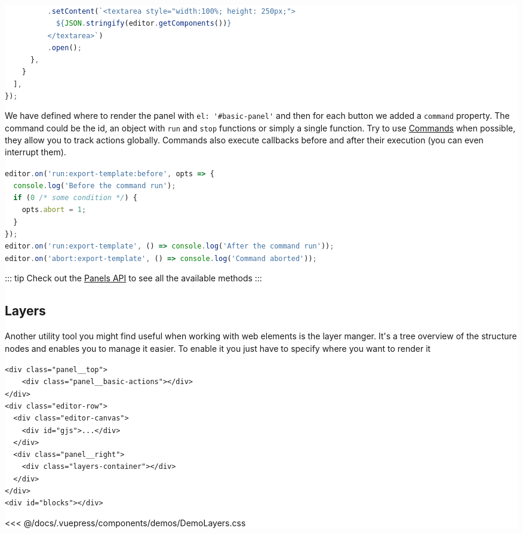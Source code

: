```js
          .setContent(`<textarea style="width:100%; height: 250px;">
            ${JSON.stringify(editor.getComponents())}
          </textarea>`)
          .open();
      },
    }
  ],
});
```

<Demo>
 <DemoCustomPanels/>
</Demo>

We have defined where to render the panel with `el: '#basic-panel'` and then for each button we added a `command` property. The command could be the id, an object with `run` and `stop` functions or simply a single function.
Try to use [Commands](api/commands.html) when possible, they allow you to track actions globally. Commands also execute callbacks before and after their execution (you can even interrupt them).

```js
editor.on('run:export-template:before', opts => {
  console.log('Before the command run');
  if (0 /* some condition */) {
    opts.abort = 1;
  }
});
editor.on('run:export-template', () => console.log('After the command run'));
editor.on('abort:export-template', () => console.log('Command aborted'));
```

::: tip
Check out the [Panels API](api/panels.html) to see all the available methods
:::


## Layers
Another utility tool you might find useful when working with web elements is the layer manger. It's a tree overview of the structure nodes and enables you to manage it easier. To enable it you just have to specify where you want to render it

```html{4,5,6,7,8,9,10,11}
<div class="panel__top">
    <div class="panel__basic-actions"></div>
</div>
<div class="editor-row">
  <div class="editor-canvas">
    <div id="gjs">...</div>
  </div>
  <div class="panel__right">
    <div class="layers-container"></div>
  </div>
</div>
<div id="blocks"></div>
```
<<< @/docs/.vuepress/components/demos/DemoLayers.css
